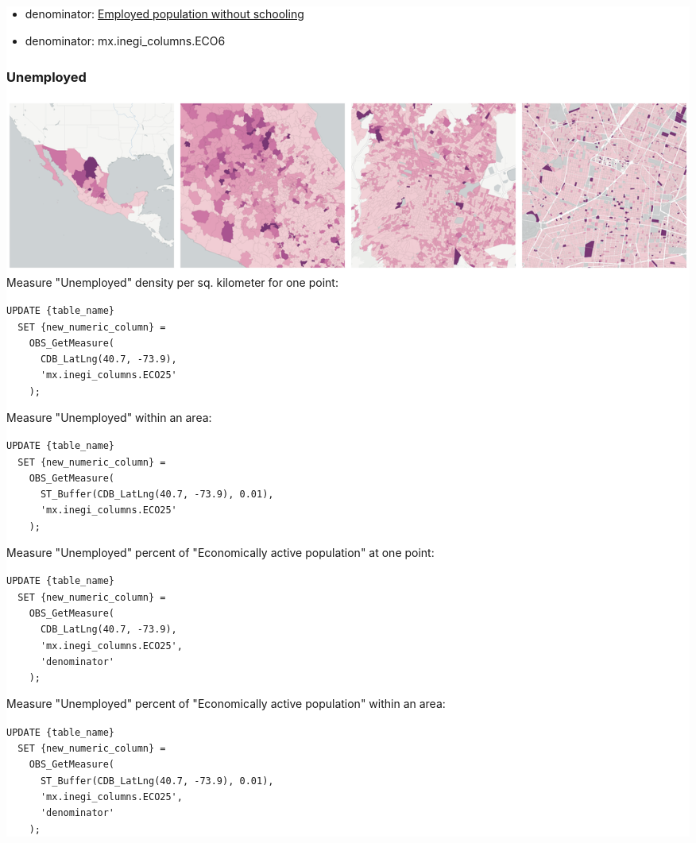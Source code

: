 * denominator: [Employed population without schooling](#mx-inegi-columns-eco7)

* denominator: mx.inegi_columns.ECO6


### <a name="unemployed"></a><a name="mx-inegi-columns-eco25"></a>Unemployed

[<img alt="../../_images/mx.inegi_columns.ECO25.png" src="../../_images/mx.inegi_columns.ECO25.png" style="width: 100%;" />](../../_images/mx.inegi_columns.ECO25.png)Measure &quot;Unemployed&quot;  density per sq. kilometer  for one point:

    UPDATE {table_name}
      SET {new_numeric_column} =
        OBS_GetMeasure(
          CDB_LatLng(40.7, -73.9),
          'mx.inegi_columns.ECO25'
        );

Measure &quot;Unemployed&quot; within an area:

    UPDATE {table_name}
      SET {new_numeric_column} =
        OBS_GetMeasure(
          ST_Buffer(CDB_LatLng(40.7, -73.9), 0.01),
          'mx.inegi_columns.ECO25'
        );

Measure &quot;Unemployed&quot; percent of &quot;Economically active population&quot; at one point:

    UPDATE {table_name}
      SET {new_numeric_column} =
        OBS_GetMeasure(
          CDB_LatLng(40.7, -73.9),
          'mx.inegi_columns.ECO25',
          'denominator'
        );

Measure &quot;Unemployed&quot; percent of &quot;Economically active population&quot; within an area:

    UPDATE {table_name}
      SET {new_numeric_column} =
        OBS_GetMeasure(
          ST_Buffer(CDB_LatLng(40.7, -73.9), 0.01),
          'mx.inegi_columns.ECO25',
          'denominator'
        );
